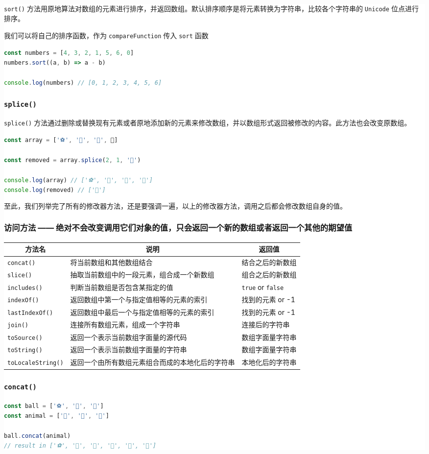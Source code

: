 `sort()` 方法用原地算法对数组的元素进行排序，并返回数组。默认排序顺序是将元素转换为字符串，比较各个字符串的 `Unicode` 位点进行排序。

我们可以将自己的排序函数，作为 `compareFunction` 传入 `sort` 函数

```js
const numbers = [4, 3, 2, 1, 5, 6, 0]
numbers.sort((a, b) => a - b)

console.log(numbers) // [0, 1, 2, 3, 4, 5, 6]
```

### `splice()`

`splice()` 方法通过删除或替换现有元素或者原地添加新的元素来修改数组，并以数组形式返回被修改的内容。此方法也会改变原数组。

```js
const array = ['⚽️', '🏀', '🏈', 🏐]

const removed = array.splice(2, 1, '🥎')

console.log(array) // ['⚽️', '🏀', '🥎', '🏐']
console.log(removed) // ['🏈']
```

至此，我们列举完了所有的修改器方法，还是要强调一遍，以上的修改器方法，调用之后都会修改数组自身的值。

### 访问方法 —— 绝对不会改变调用它们对象的值，只会返回一个新的数组或者返回一个其他的期望值

| 方法名 | 说明 | 返回值 |
|---|---|---|
| `concat()` | 将当前数组和其他数组结合 | 结合之后的新数组 |
| `slice()` | 抽取当前数组中的一段元素，组合成一个新数组 | 组合之后的新数组 |
| `includes()` | 判断当前数组是否包含某指定的值 | `true` or `false` |
| `indexOf()` | 返回数组中第一个与指定值相等的元素的索引 | 找到的元素 or -1 |
| `lastIndexOf()` | 返回数组中最后一个与指定值相等的元素的索引 | 找到的元素 or -1 |
| `join()` | 连接所有数组元素，组成一个字符串 | 连接后的字符串 |
| `toSource()` | 返回一个表示当前数组字面量的源代码 | 数组字面量字符串 |
| `toString()` | 返回一个表示当前数组字面量的字符串 | 数组字面量字符串 |
| `toLocaleString()` | 返回一个由所有数组元素组合而成的本地化后的字符串 | 本地化后的字符串 |

### `concat()`

```js
const ball = ['⚽️', '🏀', '🏈']
const animal = ['🐳', '🐠', '🦄']

ball.concat(animal)
// result in ['⚽️', '🏀', '🏈', '🐳', '🐠', '🦄']
```
